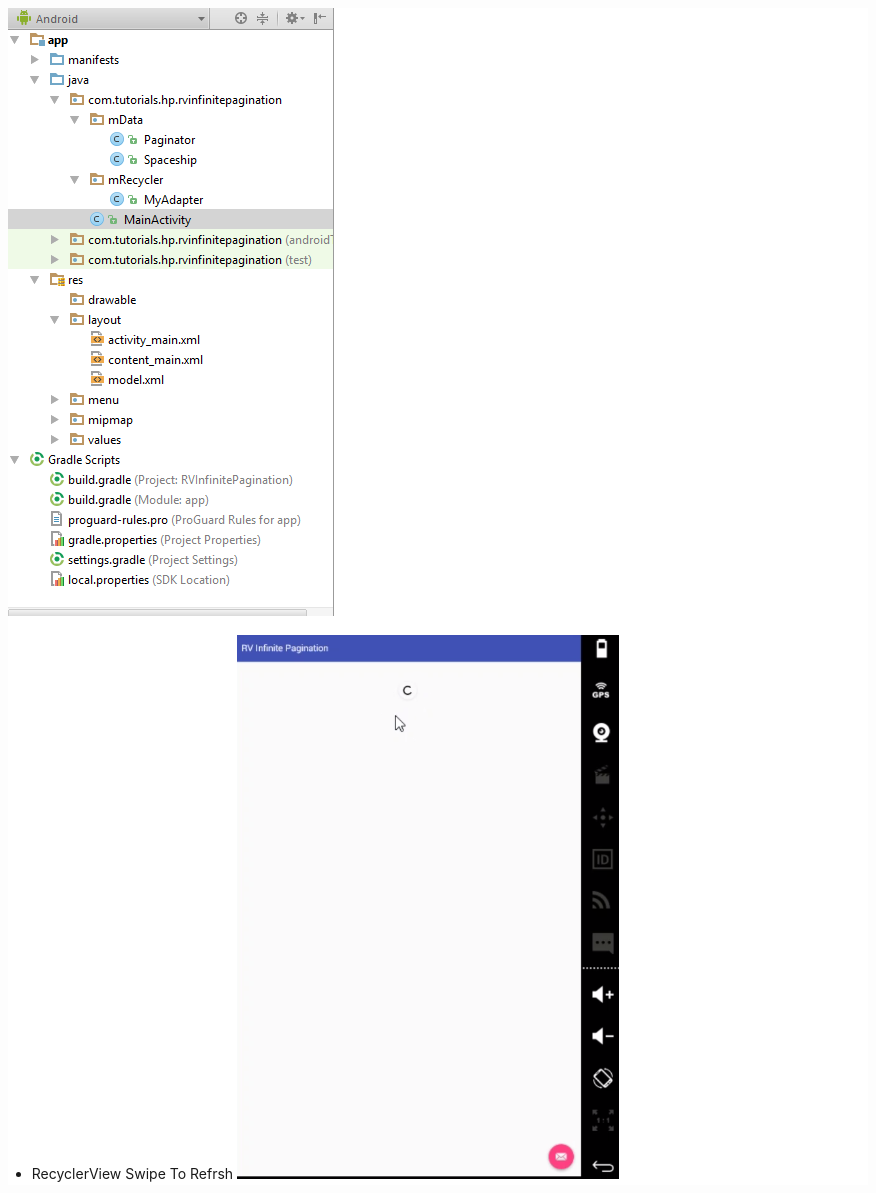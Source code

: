 ![](/Camposha/demos/Project-Structure.PNG)


- RecyclerView Swipe To Refrsh
![](/Camposha/demos/RecyclerView-PullToRefresh.PNG)
